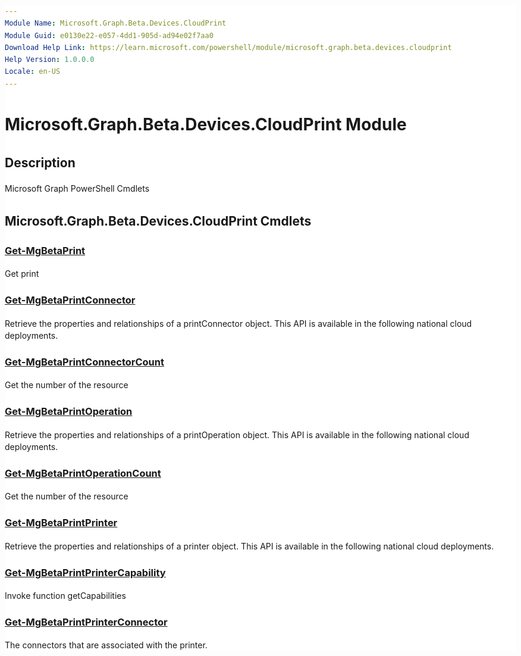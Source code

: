 ```yaml
---
Module Name: Microsoft.Graph.Beta.Devices.CloudPrint
Module Guid: e0130e22-e057-4dd1-905d-ad94e02f7aa0
Download Help Link: https://learn.microsoft.com/powershell/module/microsoft.graph.beta.devices.cloudprint
Help Version: 1.0.0.0
Locale: en-US
---
```


# Microsoft.Graph.Beta.Devices.CloudPrint Module
## Description
Microsoft Graph PowerShell Cmdlets

## Microsoft.Graph.Beta.Devices.CloudPrint Cmdlets
### [Get-MgBetaPrint](Get-MgBetaPrint.md)
Get print

### [Get-MgBetaPrintConnector](Get-MgBetaPrintConnector.md)
Retrieve the properties and relationships of a printConnector object.
This API is available in the following national cloud deployments.

### [Get-MgBetaPrintConnectorCount](Get-MgBetaPrintConnectorCount.md)
Get the number of the resource

### [Get-MgBetaPrintOperation](Get-MgBetaPrintOperation.md)
Retrieve the properties and relationships of a printOperation object.
This API is available in the following national cloud deployments.

### [Get-MgBetaPrintOperationCount](Get-MgBetaPrintOperationCount.md)
Get the number of the resource

### [Get-MgBetaPrintPrinter](Get-MgBetaPrintPrinter.md)
Retrieve the properties and relationships of a printer object.
This API is available in the following national cloud deployments.

### [Get-MgBetaPrintPrinterCapability](Get-MgBetaPrintPrinterCapability.md)
Invoke function getCapabilities

### [Get-MgBetaPrintPrinterConnector](Get-MgBetaPrintPrinterConnector.md)
The connectors that are associated with the printer.
